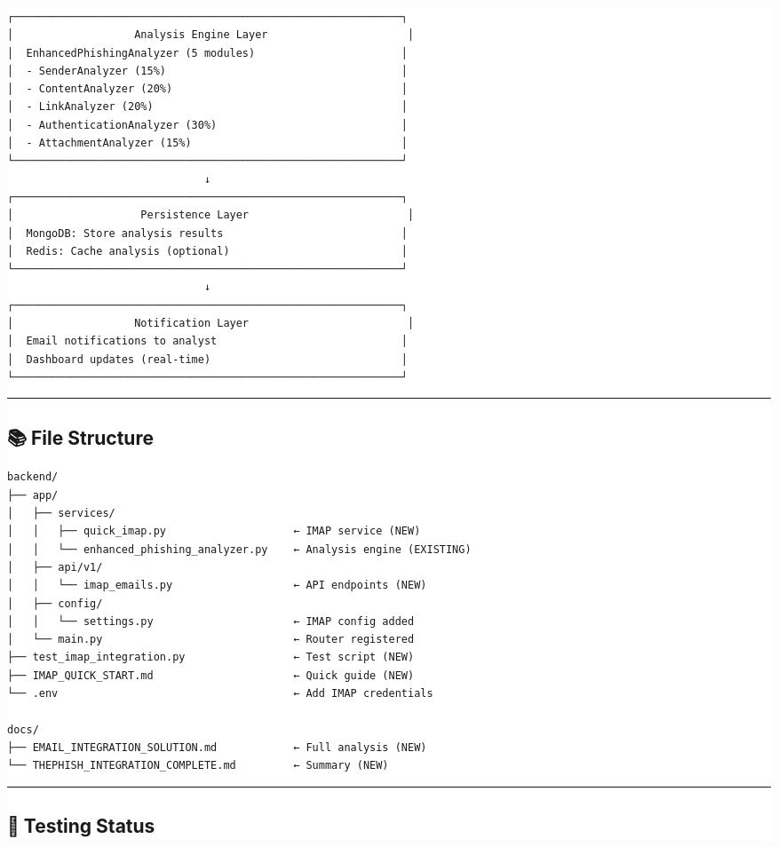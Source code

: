 ```
┌─────────────────────────────────────────────────────────────┐
│                   Analysis Engine Layer                      │
│  EnhancedPhishingAnalyzer (5 modules)                       │
│  - SenderAnalyzer (15%)                                     │
│  - ContentAnalyzer (20%)                                    │
│  - LinkAnalyzer (20%)                                       │
│  - AuthenticationAnalyzer (30%)                             │
│  - AttachmentAnalyzer (15%)                                 │
└─────────────────────────────────────────────────────────────┘
                               ↓
┌─────────────────────────────────────────────────────────────┐
│                    Persistence Layer                         │
│  MongoDB: Store analysis results                            │
│  Redis: Cache analysis (optional)                           │
└─────────────────────────────────────────────────────────────┘
                               ↓
┌─────────────────────────────────────────────────────────────┐
│                   Notification Layer                         │
│  Email notifications to analyst                             │
│  Dashboard updates (real-time)                              │
└─────────────────────────────────────────────────────────────┘
```

---

## 📚 File Structure

```
backend/
├── app/
│   ├── services/
│   │   ├── quick_imap.py                    ← IMAP service (NEW)
│   │   └── enhanced_phishing_analyzer.py    ← Analysis engine (EXISTING)
│   ├── api/v1/
│   │   └── imap_emails.py                   ← API endpoints (NEW)
│   ├── config/
│   │   └── settings.py                      ← IMAP config added
│   └── main.py                              ← Router registered
├── test_imap_integration.py                 ← Test script (NEW)
├── IMAP_QUICK_START.md                      ← Quick guide (NEW)
└── .env                                     ← Add IMAP credentials

docs/
├── EMAIL_INTEGRATION_SOLUTION.md            ← Full analysis (NEW)
└── THEPHISH_INTEGRATION_COMPLETE.md         ← Summary (NEW)
```

---

## 🧪 Testing Status
